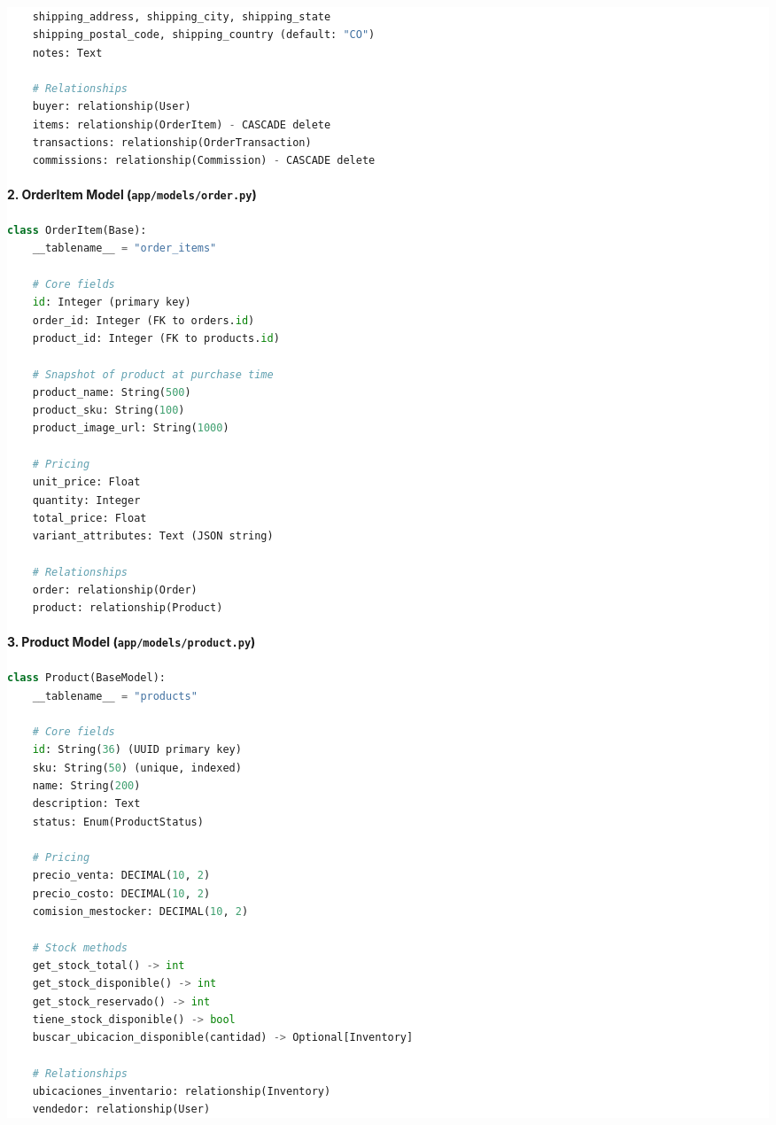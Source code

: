 ```python
    shipping_address, shipping_city, shipping_state
    shipping_postal_code, shipping_country (default: "CO")
    notes: Text

    # Relationships
    buyer: relationship(User)
    items: relationship(OrderItem) - CASCADE delete
    transactions: relationship(OrderTransaction)
    commissions: relationship(Commission) - CASCADE delete
```

#### 2. OrderItem Model (`app/models/order.py`)
```python
class OrderItem(Base):
    __tablename__ = "order_items"

    # Core fields
    id: Integer (primary key)
    order_id: Integer (FK to orders.id)
    product_id: Integer (FK to products.id)

    # Snapshot of product at purchase time
    product_name: String(500)
    product_sku: String(100)
    product_image_url: String(1000)

    # Pricing
    unit_price: Float
    quantity: Integer
    total_price: Float
    variant_attributes: Text (JSON string)

    # Relationships
    order: relationship(Order)
    product: relationship(Product)
```

#### 3. Product Model (`app/models/product.py`)
```python
class Product(BaseModel):
    __tablename__ = "products"

    # Core fields
    id: String(36) (UUID primary key)
    sku: String(50) (unique, indexed)
    name: String(200)
    description: Text
    status: Enum(ProductStatus)

    # Pricing
    precio_venta: DECIMAL(10, 2)
    precio_costo: DECIMAL(10, 2)
    comision_mestocker: DECIMAL(10, 2)

    # Stock methods
    get_stock_total() -> int
    get_stock_disponible() -> int
    get_stock_reservado() -> int
    tiene_stock_disponible() -> bool
    buscar_ubicacion_disponible(cantidad) -> Optional[Inventory]

    # Relationships
    ubicaciones_inventario: relationship(Inventory)
    vendedor: relationship(User)
```